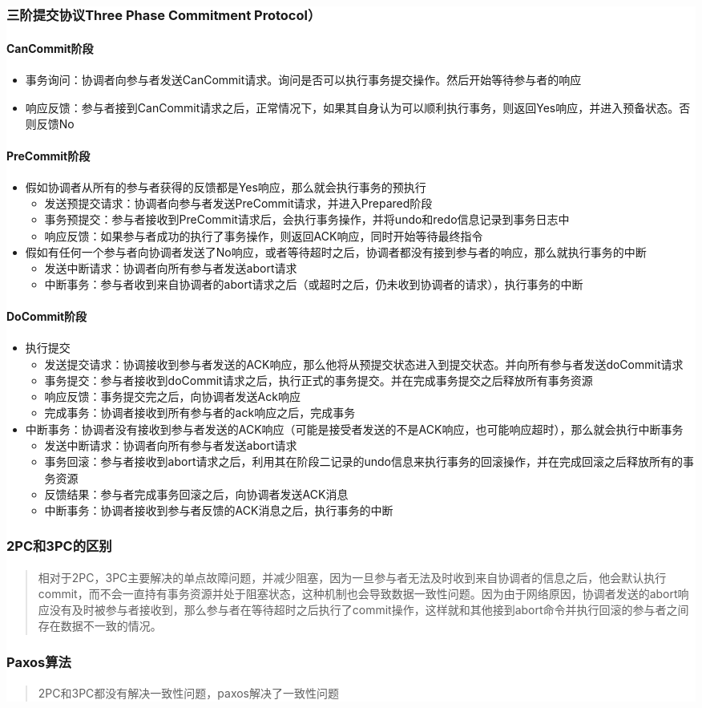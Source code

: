 
### 三阶提交协议Three Phase Commitment Protocol）

#### CanCommit阶段

* 事务询问：协调者向参与者发送CanCommit请求。询问是否可以执行事务提交操作。然后开始等待参与者的响应

* 响应反馈：参与者接到CanCommit请求之后，正常情况下，如果其自身认为可以顺利执行事务，则返回Yes响应，并进入预备状态。否则反馈No

#### PreCommit阶段

* 假如协调者从所有的参与者获得的反馈都是Yes响应，那么就会执行事务的预执行
  * 发送预提交请求：协调者向参与者发送PreCommit请求，并进入Prepared阶段
  * 事务预提交：参与者接收到PreCommit请求后，会执行事务操作，并将undo和redo信息记录到事务日志中
  * 响应反馈：如果参与者成功的执行了事务操作，则返回ACK响应，同时开始等待最终指令
* 假如有任何一个参与者向协调者发送了No响应，或者等待超时之后，协调者都没有接到参与者的响应，那么就执行事务的中断
  * 发送中断请求：协调者向所有参与者发送abort请求
  * 中断事务：参与者收到来自协调者的abort请求之后（或超时之后，仍未收到协调者的请求），执行事务的中断

#### DoCommit阶段

* 执行提交 
  * 发送提交请求：协调接收到参与者发送的ACK响应，那么他将从预提交状态进入到提交状态。并向所有参与者发送doCommit请求
  * 事务提交：参与者接收到doCommit请求之后，执行正式的事务提交。并在完成事务提交之后释放所有事务资源
  * 响应反馈：事务提交完之后，向协调者发送Ack响应
  * 完成事务：协调者接收到所有参与者的ack响应之后，完成事务
* 中断事务：协调者没有接收到参与者发送的ACK响应（可能是接受者发送的不是ACK响应，也可能响应超时），那么就会执行中断事务
  * 发送中断请求：协调者向所有参与者发送abort请求
  * 事务回滚：参与者接收到abort请求之后，利用其在阶段二记录的undo信息来执行事务的回滚操作，并在完成回滚之后释放所有的事务资源
  * 反馈结果：参与者完成事务回滚之后，向协调者发送ACK消息
  * 中断事务：协调者接收到参与者反馈的ACK消息之后，执行事务的中断

### 2PC和3PC的区别

> 相对于2PC，3PC主要解决的单点故障问题，并减少阻塞，因为一旦参与者无法及时收到来自协调者的信息之后，他会默认执行commit，而不会一直持有事务资源并处于阻塞状态，这种机制也会导致数据一致性问题。因为由于网络原因，协调者发送的abort响应没有及时被参与者接收到，那么参与者在等待超时之后执行了commit操作，这样就和其他接到abort命令并执行回滚的参与者之间存在数据不一致的情况。

### Paxos算法

> 2PC和3PC都没有解决一致性问题，paxos解决了一致性问题